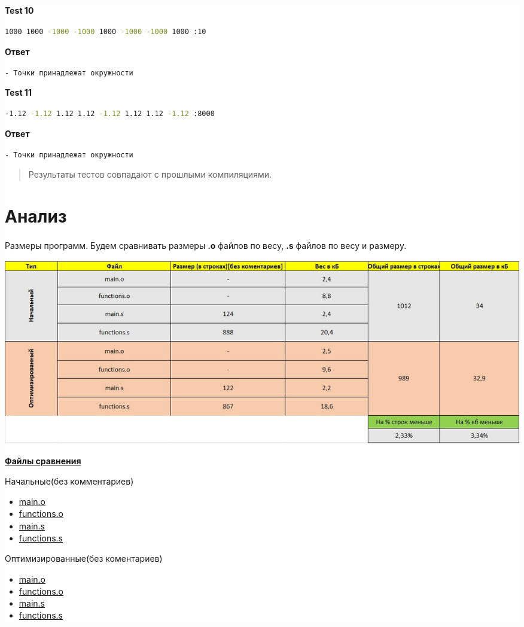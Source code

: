 **Test 10**
```sh
1000 1000 -1000 -1000 1000 -1000 -1000 1000 :10
```
**Ответ**
```sh
- Точки принадлежат окружности
```

**Test 11**
```sh
-1.12 -1.12 1.12 1.12 -1.12 1.12 1.12 -1.12 :8000
```
**Ответ**
```sh
- Точки принадлежат окружности
```

> Результаты тестов совпадают с прошлыми компиляциями.



# Анализ 
Размеры программ.
Будем сравнивать размеры **.o** файлов по весу, **.s** файлов по весу и размеру.


![](./Images/T3.jpg)

[**Файлы сравнения**](./S-files/From_C/)

Начальные(без комментариев)
- [main.o](./O_files/S-code/main.o)
- [functions.o](./O_files/S-code/functions.o)
- [main.s](./NoComment_S-files/Not-optimized/main.s)
- [functions.s](./NoComment_S-files/Not-optimized/functions.s)

Оптимизированные(без коментариев)
- [main.o](./O_files/S-code-optimized/main.o)
- [functions.o](./O_files/S-code-optimized/functions.o)
- [main.s](./NoComment_S-files/Optimized/main.s)
- [functions.s](./NoComment_S-files/Optimized/functions.s)

